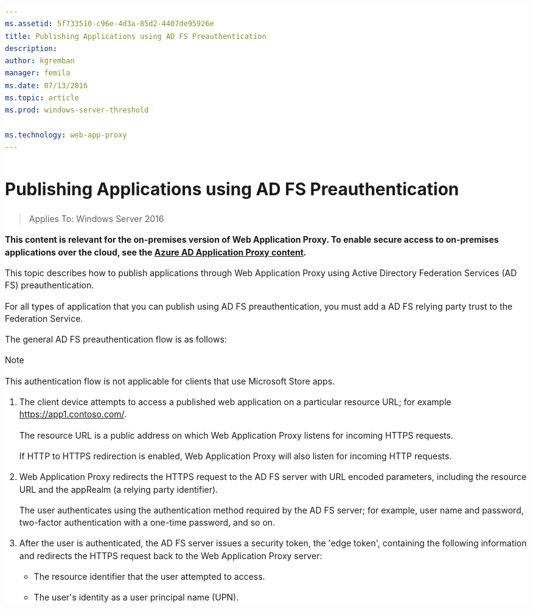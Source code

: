```yaml
---
ms.assetid: 5f733510-c96e-4d3a-85d2-4407de95926e
title: Publishing Applications using AD FS Preauthentication
description:
author: kgremban
manager: femila
ms.date: 07/13/2016
ms.topic: article
ms.prod: windows-server-threshold

ms.technology: web-app-proxy
---
```


# Publishing Applications using AD FS Preauthentication

>Applies To: Windows Server 2016

**This content is relevant for the on-premises version of Web Application Proxy. To enable secure access to on-premises applications over the cloud, see the [Azure AD Application Proxy content](https://azure.microsoft.com/documentation/articles/active-directory-application-proxy-get-started/).**  
  
This topic describes how to publish applications through Web Application Proxy using Active Directory Federation Services (AD FS) preauthentication.  
  
For all types of application that you can publish using AD FS preauthentication, you must add a AD FS relying party trust to the Federation Service.  
  
The general AD FS preauthentication flow is as follows:  
  
> [!NOTE]  
> This authentication flow is not applicable for clients that use Microsoft Store apps.  
  
1.  The client device attempts to access a published web application on a particular resource URL; for example https://app1.contoso.com/.  
  
    The resource URL is a public address on which Web Application Proxy listens for incoming HTTPS requests.  
  
    If HTTP to HTTPS redirection is enabled, Web Application Proxy will also listen for incoming HTTP requests.  
  
2.  Web Application Proxy redirects the HTTPS request to the AD FS server with URL encoded parameters, including the resource URL and the appRealm (a relying party identifier).  
  
    The user authenticates using the authentication method required by the AD FS server; for example, user name and password, two-factor authentication with a one-time password, and so on.  
  
3.  After the user is authenticated, the AD FS server issues a security token, the 'edge token', containing the following information and redirects the HTTPS request back to the Web Application Proxy server:  
  
    -   The resource identifier that the user attempted to access.  
  
    -   The user's identity as a user principal name (UPN).  
  